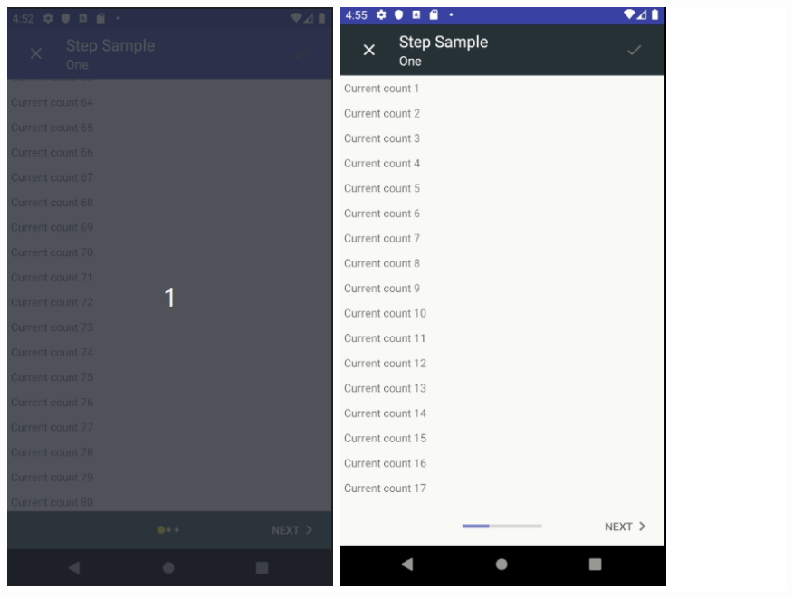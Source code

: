 <img src ="./gifs/stepper_with_dots.gif" width="360" />&nbsp;&nbsp;<img src ="./gifs/stepper_with_progress_bar.gif" width="360" />  